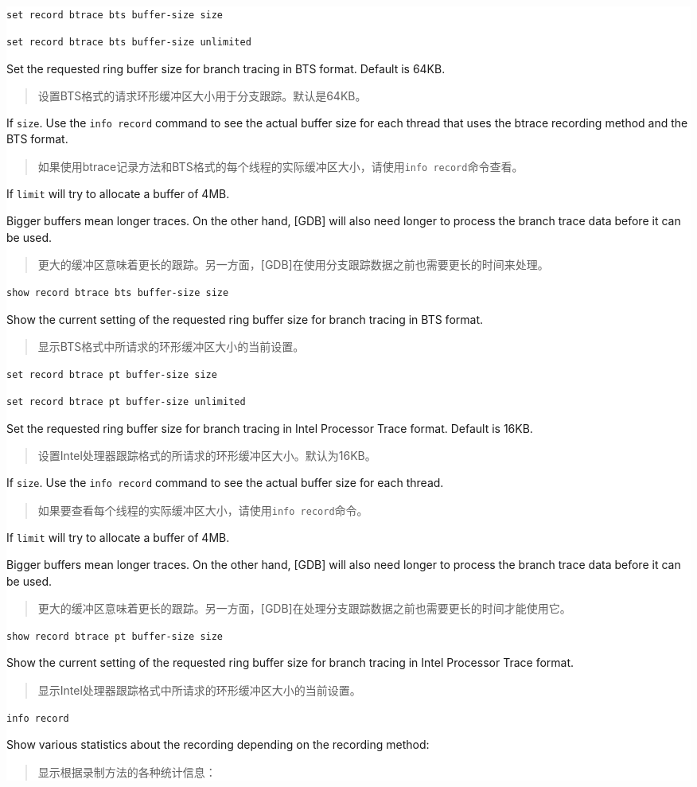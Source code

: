 `set record btrace bts buffer-size size`

`set record btrace bts buffer-size unlimited`


Set the requested ring buffer size for branch tracing in BTS format. Default is 64KB.

> 设置BTS格式的请求环形缓冲区大小用于分支跟踪。默认是64KB。


If `size`. Use the `info record` command to see the actual buffer size for each thread that uses the btrace recording method and the BTS format.

> 如果使用btrace记录方法和BTS格式的每个线程的实际缓冲区大小，请使用`info record`命令查看。

If `limit` will try to allocate a buffer of 4MB.


Bigger buffers mean longer traces. On the other hand, [GDB] will also need longer to process the branch trace data before it can be used.

> 更大的缓冲区意味着更长的跟踪。另一方面，[GDB]在使用分支跟踪数据之前也需要更长的时间来处理。

`show record btrace bts buffer-size size`


Show the current setting of the requested ring buffer size for branch tracing in BTS format.

> 显示BTS格式中所请求的环形缓冲区大小的当前设置。

`set record btrace pt buffer-size size`

`set record btrace pt buffer-size unlimited`


Set the requested ring buffer size for branch tracing in Intel Processor Trace format. Default is 16KB.

> 设置Intel处理器跟踪格式的所请求的环形缓冲区大小。默认为16KB。


If `size`. Use the `info record` command to see the actual buffer size for each thread.

> 如果要查看每个线程的实际缓冲区大小，请使用`info record`命令。

If `limit` will try to allocate a buffer of 4MB.


Bigger buffers mean longer traces. On the other hand, [GDB] will also need longer to process the branch trace data before it can be used.

> 更大的缓冲区意味着更长的跟踪。另一方面，[GDB]在处理分支跟踪数据之前也需要更长的时间才能使用它。

`show record btrace pt buffer-size size`


Show the current setting of the requested ring buffer size for branch tracing in Intel Processor Trace format.

> 显示Intel处理器跟踪格式中所请求的环形缓冲区大小的当前设置。

`info record`


Show various statistics about the recording depending on the recording method:

> 显示根据录制方法的各种统计信息：

